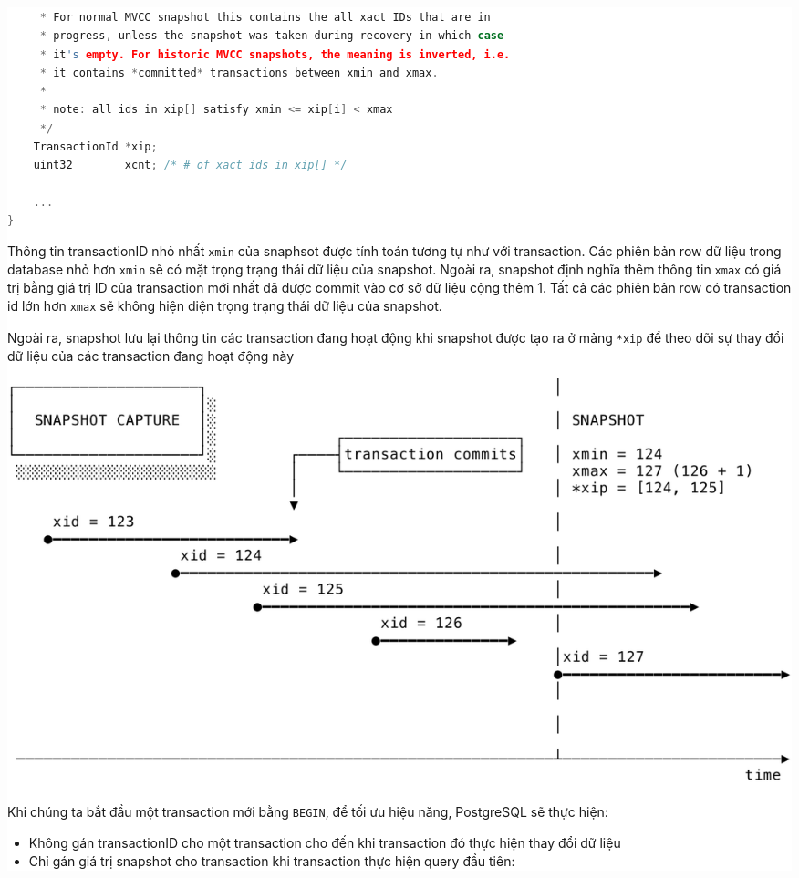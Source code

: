 ```c
     * For normal MVCC snapshot this contains the all xact IDs that are in
     * progress, unless the snapshot was taken during recovery in which case
     * it's empty. For historic MVCC snapshots, the meaning is inverted, i.e.
     * it contains *committed* transactions between xmin and xmax.
     *
     * note: all ids in xip[] satisfy xmin <= xip[i] < xmax
     */
    TransactionId *xip;
    uint32        xcnt; /* # of xact ids in xip[] */

    ...
}
```

Thông tin transactionID nhỏ nhất `xmin` của snaphsot được tính toán tương tự như với transaction. Các phiên bản row dữ liệu trong database nhỏ hơn `xmin` sẽ có mặt trọng trạng thái dữ liệu của snapshot. Ngoài ra, snapshot định nghĩa thêm thông tin `xmax`  có giá trị bằng giá trị ID của transaction mới nhất đã được commit vào cơ sở dữ liệu cộng thêm 1. Tất cả các phiên bản row có transaction id lớn hơn `xmax` sẽ không hiện diện trọng trạng thái dữ liệu của snapshot.

Ngoài ra, snapshot lưu lại thông tin các transaction đang hoạt động khi snapshot được tạo ra ở mảng `*xip` để theo dõi sự thay đổi dữ liệu của các transaction đang hoạt động này

![snapshot-creation](images/snapshot-creation.svg)

Khi chúng ta bắt đầu một transaction mới bằng `BEGIN`, để tối ưu hiệu năng, PostgreSQL sẽ thực hiện:

- Không gán transactionID cho một transaction cho đến khi transaction đó thực hiện thay đổi dữ liệu
- Chỉ gán giá trị snapshot cho transaction khi transaction thực hiện query đầu tiên:

